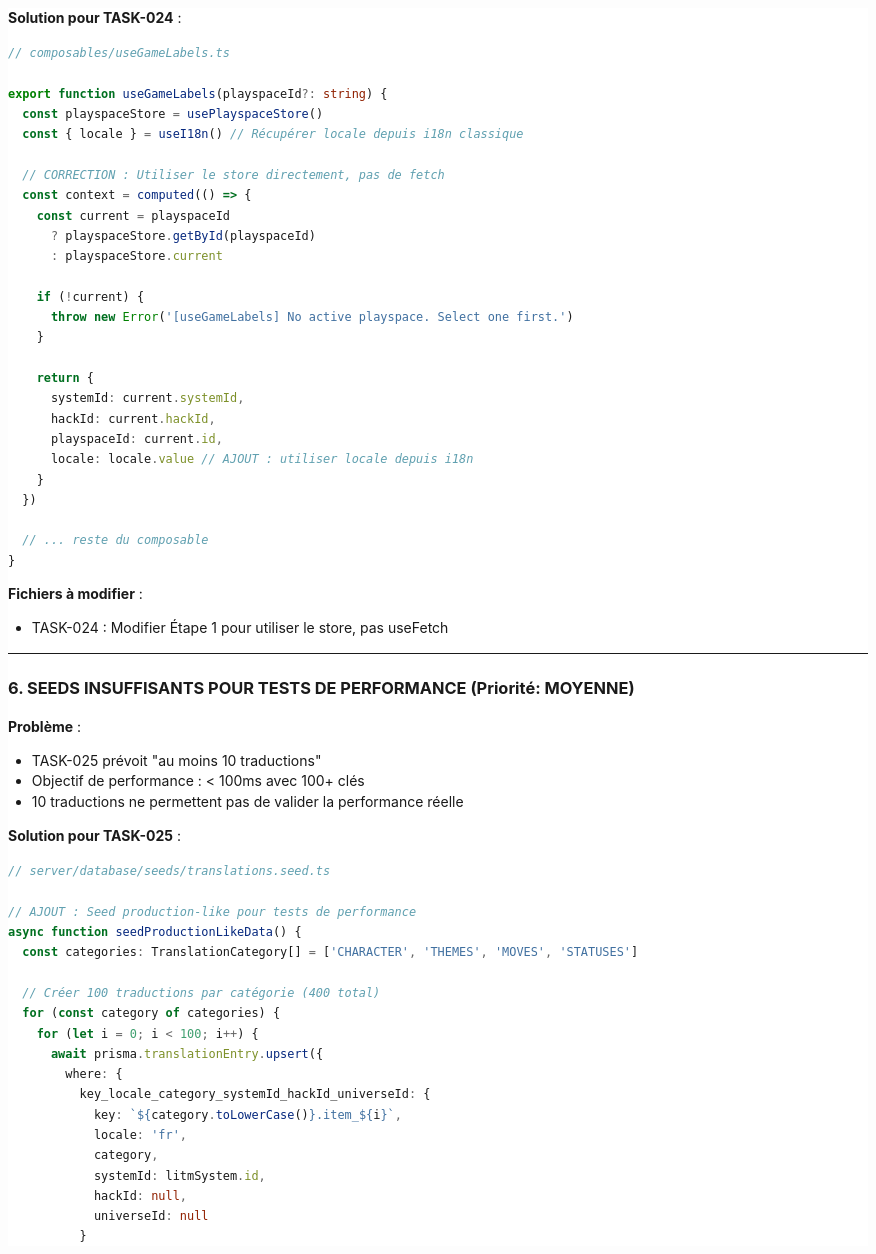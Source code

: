 **Solution pour TASK-024** :

```typescript
// composables/useGameLabels.ts

export function useGameLabels(playspaceId?: string) {
  const playspaceStore = usePlayspaceStore()
  const { locale } = useI18n() // Récupérer locale depuis i18n classique

  // CORRECTION : Utiliser le store directement, pas de fetch
  const context = computed(() => {
    const current = playspaceId
      ? playspaceStore.getById(playspaceId)
      : playspaceStore.current

    if (!current) {
      throw new Error('[useGameLabels] No active playspace. Select one first.')
    }

    return {
      systemId: current.systemId,
      hackId: current.hackId,
      playspaceId: current.id,
      locale: locale.value // AJOUT : utiliser locale depuis i18n
    }
  })

  // ... reste du composable
}
```

**Fichiers à modifier** :
- TASK-024 : Modifier Étape 1 pour utiliser le store, pas useFetch

---

### 6. SEEDS INSUFFISANTS POUR TESTS DE PERFORMANCE (Priorité: MOYENNE)

**Problème** :
- TASK-025 prévoit "au moins 10 traductions"
- Objectif de performance : < 100ms avec 100+ clés
- 10 traductions ne permettent pas de valider la performance réelle

**Solution pour TASK-025** :

```typescript
// server/database/seeds/translations.seed.ts

// AJOUT : Seed production-like pour tests de performance
async function seedProductionLikeData() {
  const categories: TranslationCategory[] = ['CHARACTER', 'THEMES', 'MOVES', 'STATUSES']

  // Créer 100 traductions par catégorie (400 total)
  for (const category of categories) {
    for (let i = 0; i < 100; i++) {
      await prisma.translationEntry.upsert({
        where: {
          key_locale_category_systemId_hackId_universeId: {
            key: `${category.toLowerCase()}.item_${i}`,
            locale: 'fr',
            category,
            systemId: litmSystem.id,
            hackId: null,
            universeId: null
          }
```
